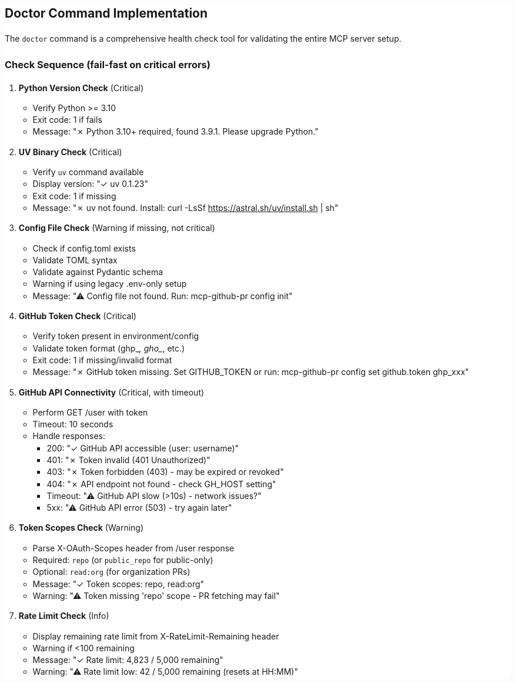 ## Doctor Command Implementation

The `doctor` command is a comprehensive health check tool for validating the entire MCP server setup.

### Check Sequence (fail-fast on critical errors)

1. **Python Version Check** (Critical)
   - Verify Python >= 3.10
   - Exit code: 1 if fails
   - Message: "✗ Python 3.10+ required, found 3.9.1. Please upgrade Python."

2. **UV Binary Check** (Critical)
   - Verify `uv` command available
   - Display version: "✓ uv 0.1.23"
   - Exit code: 1 if missing
   - Message: "✗ uv not found. Install: curl -LsSf https://astral.sh/uv/install.sh | sh"

3. **Config File Check** (Warning if missing, not critical)
   - Check if config.toml exists
   - Validate TOML syntax
   - Validate against Pydantic schema
   - Warning if using legacy .env-only setup
   - Message: "⚠ Config file not found. Run: mcp-github-pr config init"

4. **GitHub Token Check** (Critical)
   - Verify token present in environment/config
   - Validate token format (ghp_*, gho_*, etc.)
   - Exit code: 1 if missing/invalid format
   - Message: "✗ GitHub token missing. Set GITHUB_TOKEN or run: mcp-github-pr config set github.token ghp_xxx"

5. **GitHub API Connectivity** (Critical, with timeout)
   - Perform GET /user with token
   - Timeout: 10 seconds
   - Handle responses:
     - 200: "✓ GitHub API accessible (user: username)"
     - 401: "✗ Token invalid (401 Unauthorized)"
     - 403: "✗ Token forbidden (403) - may be expired or revoked"
     - 404: "✗ API endpoint not found - check GH_HOST setting"
     - Timeout: "⚠ GitHub API slow (>10s) - network issues?"
     - 5xx: "⚠ GitHub API error (503) - try again later"

6. **Token Scopes Check** (Warning)
   - Parse X-OAuth-Scopes header from /user response
   - Required: `repo` (or `public_repo` for public-only)
   - Optional: `read:org` (for organization PRs)
   - Message: "✓ Token scopes: repo, read:org"
   - Warning: "⚠ Token missing 'repo' scope - PR fetching may fail"

7. **Rate Limit Check** (Info)
   - Display remaining rate limit from X-RateLimit-Remaining header
   - Warning if <100 remaining
   - Message: "✓ Rate limit: 4,823 / 5,000 remaining"
   - Warning: "⚠ Rate limit low: 42 / 5,000 remaining (resets at HH:MM)"
